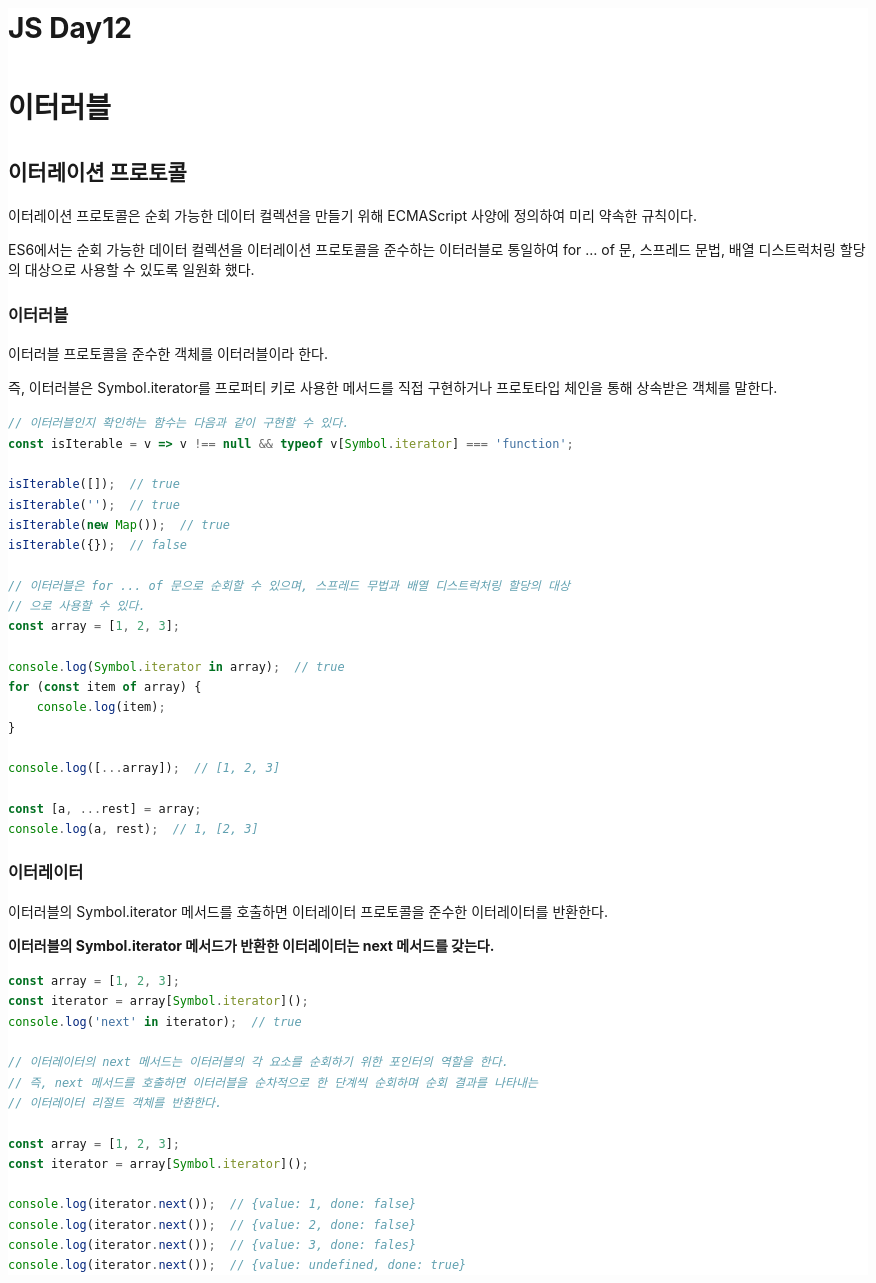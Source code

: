 # JS Day12

# 이터러블

## 이터레이션 프로토콜

이터레이션 프로토콜은 순회 가능한 데이터 컬렉션을 만들기 위해 ECMAScript 사양에 정의하여 미리 약속한 규칙이다.

ES6에서는 순회 가능한 데이터 컬렉션을 이터레이션 프로토콜을 준수하는 이터러블로 통일하여 for … of 문, 스프레드 문법, 배열 디스트럭처링 할당의 대상으로 사용할 수 있도록 일원화 했다.

### 이터러블

이터러블 프로토콜을 준수한 객체를 이터러블이라 한다.

즉, 이터러블은 Symbol.iterator를 프로퍼티 키로 사용한 메서드를 직접 구현하거나 프로토타입 체인을 통해 상속받은 객체를 말한다.

```jsx
// 이터러블인지 확인하는 함수는 다음과 같이 구현할 수 있다.
const isIterable = v => v !== null && typeof v[Symbol.iterator] === 'function';

isIterable([]);  // true
isIterable('');  // true
isIterable(new Map());  // true
isIterable({});  // false

// 이터러블은 for ... of 문으로 순회할 수 있으며, 스프레드 무법과 배열 디스트럭처링 할당의 대상
// 으로 사용할 수 있다.
const array = [1, 2, 3];

console.log(Symbol.iterator in array);  // true
for (const item of array) {
	console.log(item);
}

console.log([...array]);  // [1, 2, 3]

const [a, ...rest] = array;
console.log(a, rest);  // 1, [2, 3]
```

### 이터레이터

이터러블의 Symbol.iterator 메서드를 호출하면 이터레이터 프로토콜을 준수한 이터레이터를 반환한다.

**이터러블의 Symbol.iterator 메서드가 반환한 이터레이터는 next 메서드를 갖는다.**

```jsx
const array = [1, 2, 3];
const iterator = array[Symbol.iterator]();
console.log('next' in iterator);  // true

// 이터레이터의 next 메서드는 이터러블의 각 요소를 순회하기 위한 포인터의 역할을 한다.
// 즉, next 메서드를 호출하면 이터러블을 순차적으로 한 단계씩 순회하며 순회 결과를 나타내는
// 이터레이터 리절트 객체를 반환한다.

const array = [1, 2, 3];
const iterator = array[Symbol.iterator]();

console.log(iterator.next());  // {value: 1, done: false}
console.log(iterator.next());  // {value: 2, done: false}
console.log(iterator.next());  // {value: 3, done: fales}
console.log(iterator.next());  // {value: undefined, done: true}
```